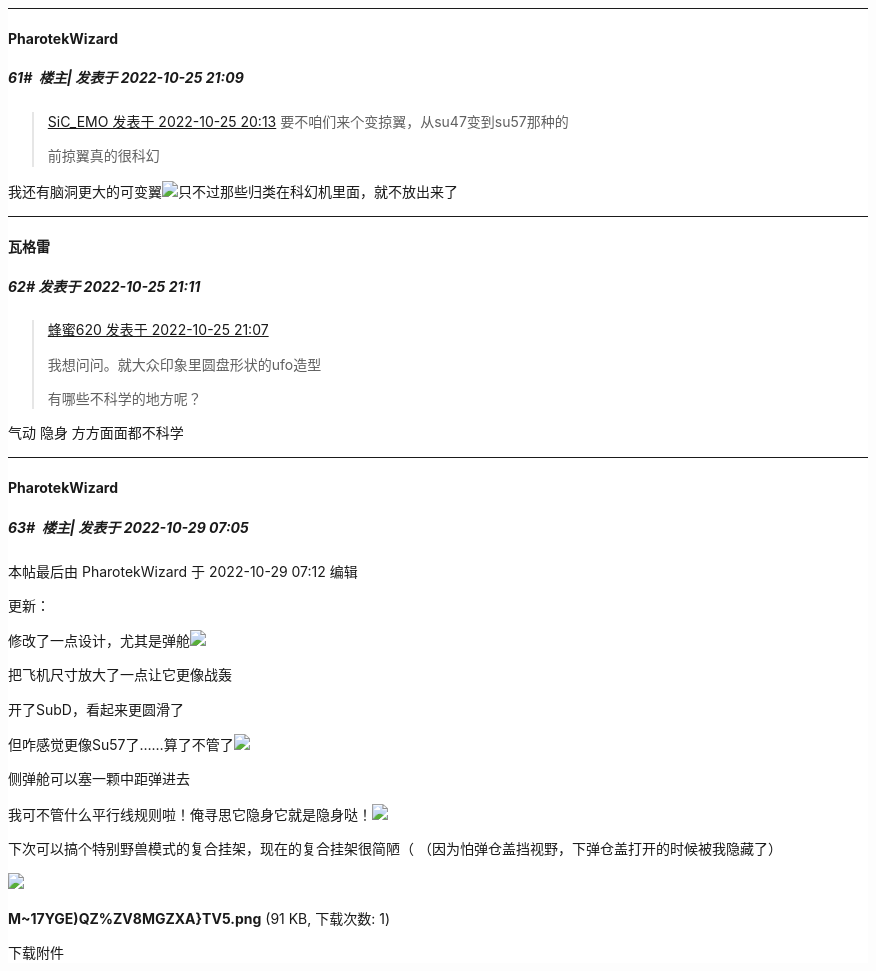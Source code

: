 

*****

####  PharotekWizard  
##### 61#         楼主| 发表于 2022-10-25 21:09

<blockquote><a href="httphttps://bbs.saraba1st.com/2b/forum.php?mod=redirect&amp;goto=findpost&amp;pid=58098042&amp;ptid=2101446" target="_blank">SiC_EMO 发表于 2022-10-25 20:13</a>
要不咱们来个变掠翼，从su47变到su57那种的

前掠翼真的很科幻</blockquote>
我还有脑洞更大的可变翼<img src="https://static.saraba1st.com/image/smiley/face2017/031.png" referrerpolicy="no-referrer">只不过那些归类在科幻机里面，就不放出来了

*****

####  瓦格雷  
##### 62#       发表于 2022-10-25 21:11

<blockquote><a href="httphttps://bbs.saraba1st.com/2b/forum.php?mod=redirect&amp;goto=findpost&amp;pid=58098956&amp;ptid=2101446" target="_blank">蜂蜜620 发表于 2022-10-25 21:07</a>

我想问问。就大众印象里圆盘形状的ufo造型

有哪些不科学的地方呢？</blockquote>
气动 隐身 方方面面都不科学

*****

####  PharotekWizard  
##### 63#         楼主| 发表于 2022-10-29 07:05

 本帖最后由 PharotekWizard 于 2022-10-29 07:12 编辑 

更新：

修改了一点设计，尤其是弹舱<img src="https://static.saraba1st.com/image/smiley/face2017/051.png" referrerpolicy="no-referrer">

把飞机尺寸放大了一点让它更像战轰

开了SubD，看起来更圆滑了

但咋感觉更像Su57了……算了不管了<img src="https://static.saraba1st.com/image/smiley/face2017/019.png" referrerpolicy="no-referrer">

侧弹舱可以塞一颗中距弹进去

我可不管什么平行线规则啦！俺寻思它隐身它就是隐身哒！<img src="https://static.saraba1st.com/image/smiley/face2017/065.png" referrerpolicy="no-referrer">

下次可以搞个特别野兽模式的复合挂架，现在的复合挂架很简陋（
（因为怕弹仓盖挡视野，下弹仓盖打开的时候被我隐藏了）

<img src="https://img.saraba1st.com/forum/202210/29/070222w9dy1wdx164dt72d.png" referrerpolicy="no-referrer">

<strong>M~17YGE)QZ%ZV8MGZXA}TV5.png</strong> (91 KB, 下载次数: 1)

下载附件
